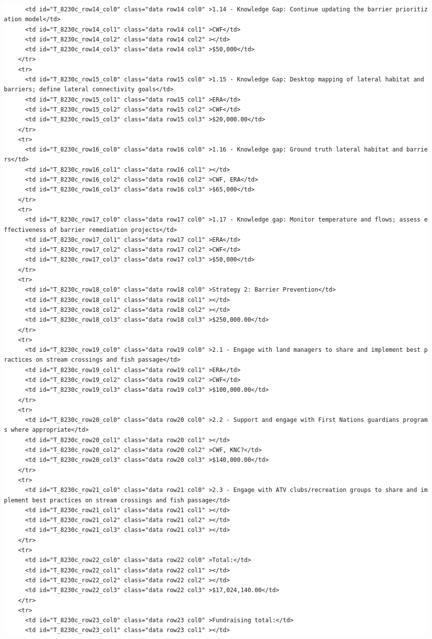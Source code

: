 ```{=html}
      <td id="T_8230c_row14_col0" class="data row14 col0" >1.14 - Knowledge Gap: Continue updating the barrier prioritization model</td>
      <td id="T_8230c_row14_col1" class="data row14 col1" >CWF</td>
      <td id="T_8230c_row14_col2" class="data row14 col2" ></td>
      <td id="T_8230c_row14_col3" class="data row14 col3" >$50,000</td>
    </tr>
    <tr>
      <td id="T_8230c_row15_col0" class="data row15 col0" >1.15 - Knowledge Gap: Desktop mapping of lateral habitat and barriers; define lateral connectivity goals</td>
      <td id="T_8230c_row15_col1" class="data row15 col1" >ERA</td>
      <td id="T_8230c_row15_col2" class="data row15 col2" >CWF</td>
      <td id="T_8230c_row15_col3" class="data row15 col3" >$20,000.00</td>
    </tr>
    <tr>
      <td id="T_8230c_row16_col0" class="data row16 col0" >1.16 - Knowledge gap: Ground truth lateral habitat and barriers</td>
      <td id="T_8230c_row16_col1" class="data row16 col1" ></td>
      <td id="T_8230c_row16_col2" class="data row16 col2" >CWF, ERA</td>
      <td id="T_8230c_row16_col3" class="data row16 col3" >$65,000</td>
    </tr>
    <tr>
      <td id="T_8230c_row17_col0" class="data row17 col0" >1.17 - Knowledge gap: Monitor temperature and flows; assess effectiveness of barrier remediation projects</td>
      <td id="T_8230c_row17_col1" class="data row17 col1" >ERA</td>
      <td id="T_8230c_row17_col2" class="data row17 col2" >CWF</td>
      <td id="T_8230c_row17_col3" class="data row17 col3" >$50,000</td>
    </tr>
    <tr>
      <td id="T_8230c_row18_col0" class="data row18 col0" >Strategy 2: Barrier Prevention</td>
      <td id="T_8230c_row18_col1" class="data row18 col1" ></td>
      <td id="T_8230c_row18_col2" class="data row18 col2" ></td>
      <td id="T_8230c_row18_col3" class="data row18 col3" >$250,000.00</td>
    </tr>
    <tr>
      <td id="T_8230c_row19_col0" class="data row19 col0" >2.1 - Engage with land managers to share and implement best practices on stream crossings and fish passage</td>
      <td id="T_8230c_row19_col1" class="data row19 col1" >ERA</td>
      <td id="T_8230c_row19_col2" class="data row19 col2" >CWF</td>
      <td id="T_8230c_row19_col3" class="data row19 col3" >$100,000.00</td>
    </tr>
    <tr>
      <td id="T_8230c_row20_col0" class="data row20 col0" >2.2 - Support and engage with First Nations guardians programs where appropriate</td>
      <td id="T_8230c_row20_col1" class="data row20 col1" ></td>
      <td id="T_8230c_row20_col2" class="data row20 col2" >CWF, KNC?</td>
      <td id="T_8230c_row20_col3" class="data row20 col3" >$140,000.00</td>
    </tr>
    <tr>
      <td id="T_8230c_row21_col0" class="data row21 col0" >2.3 - Engage with ATV clubs/recreation groups to share and implement best practices on stream crossings and fish passage</td>
      <td id="T_8230c_row21_col1" class="data row21 col1" ></td>
      <td id="T_8230c_row21_col2" class="data row21 col2" ></td>
      <td id="T_8230c_row21_col3" class="data row21 col3" ></td>
    </tr>
    <tr>
      <td id="T_8230c_row22_col0" class="data row22 col0" >Total:</td>
      <td id="T_8230c_row22_col1" class="data row22 col1" ></td>
      <td id="T_8230c_row22_col2" class="data row22 col2" ></td>
      <td id="T_8230c_row22_col3" class="data row22 col3" >$17,024,140.00</td>
    </tr>
    <tr>
      <td id="T_8230c_row23_col0" class="data row23 col0" >Fundraising total:</td>
      <td id="T_8230c_row23_col1" class="data row23 col1" ></td>
```